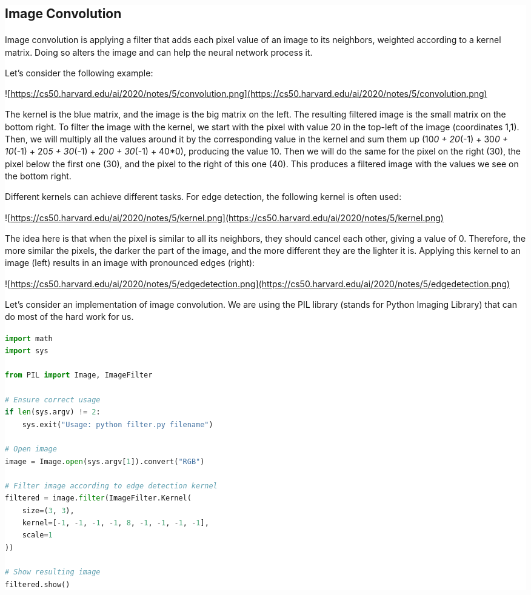## **Image Convolution**

Image convolution is applying a filter that adds each pixel value of an image to its neighbors, weighted according to a kernel matrix. Doing so alters the image and can help the neural network process it.

Let’s consider the following example:

![https://cs50.harvard.edu/ai/2020/notes/5/convolution.png](https://cs50.harvard.edu/ai/2020/notes/5/convolution.png)

The kernel is the blue matrix, and the image is the big matrix on the left. The resulting filtered image is the small matrix on the bottom right. To filter the image with the kernel, we start with the pixel with value 20 in the top-left of the image (coordinates 1,1). Then, we will multiply all the values around it by the corresponding value in the kernel and sum them up (10*0 + 20*(-1) + 30*0 + 10*(-1) + 20*5 + 30*(-1) + 20*0 + 30*(-1) + 40*0), producing the value 10. Then we will do the same for the pixel on the right (30), the pixel below the first one (30), and the pixel to the right of this one (40). This produces a filtered image with the values we see on the bottom right.

Different kernels can achieve different tasks. For edge detection, the following kernel is often used:

![https://cs50.harvard.edu/ai/2020/notes/5/kernel.png](https://cs50.harvard.edu/ai/2020/notes/5/kernel.png)

The idea here is that when the pixel is similar to all its neighbors, they should cancel each other, giving a value of 0. Therefore, the more similar the pixels, the darker the part of the image, and the more different they are the lighter it is. Applying this kernel to an image (left) results in an image with pronounced edges (right):

![https://cs50.harvard.edu/ai/2020/notes/5/edgedetection.png](https://cs50.harvard.edu/ai/2020/notes/5/edgedetection.png)

Let’s consider an implementation of image convolution. We are using the PIL library (stands for Python Imaging Library) that can do most of the hard work for us.

```python
import math
import sys

from PIL import Image, ImageFilter

# Ensure correct usage
if len(sys.argv) != 2:
    sys.exit("Usage: python filter.py filename")

# Open image
image = Image.open(sys.argv[1]).convert("RGB")

# Filter image according to edge detection kernel
filtered = image.filter(ImageFilter.Kernel(
    size=(3, 3),
    kernel=[-1, -1, -1, -1, 8, -1, -1, -1, -1],
    scale=1
))

# Show resulting image
filtered.show()
```
